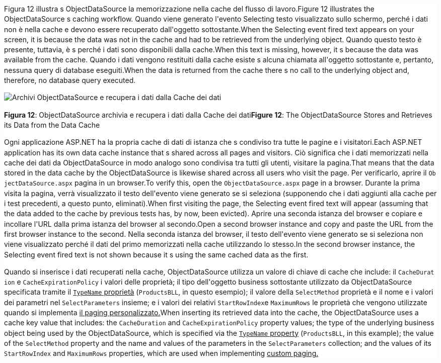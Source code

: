 
<span data-ttu-id="ce2ab-265">Figura 12 illustra s ObjectDataSource la memorizzazione nella cache del flusso di lavoro.</span><span class="sxs-lookup"><span data-stu-id="ce2ab-265">Figure 12 illustrates the ObjectDataSource s caching workflow.</span></span> <span data-ttu-id="ce2ab-266">Quando viene generato l'evento Selecting testo visualizzato sullo schermo, perché i dati non è nella cache e devono essere recuperato dall'oggetto sottostante.</span><span class="sxs-lookup"><span data-stu-id="ce2ab-266">When the Selecting event fired text appears on your screen, it is because the data was not in the cache and had to be retrieved from the underlying object.</span></span> <span data-ttu-id="ce2ab-267">Quando questo testo è presente, tuttavia, è s perché i dati sono disponibili dalla cache.</span><span class="sxs-lookup"><span data-stu-id="ce2ab-267">When this text is missing, however, it s because the data was available from the cache.</span></span> <span data-ttu-id="ce2ab-268">Quando i dati vengono restituiti dalla cache esiste s alcuna chiamata all'oggetto sottostante e, pertanto, nessuna query di database eseguiti.</span><span class="sxs-lookup"><span data-stu-id="ce2ab-268">When the data is returned from the cache there s no call to the underlying object and, therefore, no database query executed.</span></span>


![Archivi ObjectDataSource e recupera i dati dalla Cache dei dati](caching-data-with-the-objectdatasource-cs/_static/image30.png)

<span data-ttu-id="ce2ab-270">**Figura 12**: ObjectDataSource archivia e recupera i dati dalla Cache dei dati</span><span class="sxs-lookup"><span data-stu-id="ce2ab-270">**Figure 12**: The ObjectDataSource Stores and Retrieves its Data from the Data Cache</span></span>


<span data-ttu-id="ce2ab-271">Ogni applicazione ASP.NET ha la propria cache di dati di istanza che s condiviso tra tutte le pagine e i visitatori.</span><span class="sxs-lookup"><span data-stu-id="ce2ab-271">Each ASP.NET application has its own data cache instance that s shared across all pages and visitors.</span></span> <span data-ttu-id="ce2ab-272">Ciò significa che i dati memorizzati nella cache dei dati da ObjectDataSource in modo analogo sono condivisa tra tutti gli utenti, visitare la pagina.</span><span class="sxs-lookup"><span data-stu-id="ce2ab-272">That means that the data stored in the data cache by the ObjectDataSource is likewise shared across all users who visit the page.</span></span> <span data-ttu-id="ce2ab-273">Per verificarlo, aprire il `ObjectDataSource.aspx` pagina in un browser.</span><span class="sxs-lookup"><span data-stu-id="ce2ab-273">To verify this, open the `ObjectDataSource.aspx` page in a browser.</span></span> <span data-ttu-id="ce2ab-274">Durante la prima visita la pagina, verrà visualizzato il testo dell'evento viene generato se si seleziona (supponendo che i dati aggiunti alla cache per i test precedenti, a questo punto, eliminati).</span><span class="sxs-lookup"><span data-stu-id="ce2ab-274">When first visiting the page, the Selecting event fired text will appear (assuming that the data added to the cache by previous tests has, by now, been evicted).</span></span> <span data-ttu-id="ce2ab-275">Aprire una seconda istanza del browser e copiare e incollare l'URL dalla prima istanza del browser al secondo.</span><span class="sxs-lookup"><span data-stu-id="ce2ab-275">Open a second browser instance and copy and paste the URL from the first browser instance to the second.</span></span> <span data-ttu-id="ce2ab-276">Nella seconda istanza del browser, il testo dell'evento viene generato se si seleziona non viene visualizzato perché il dati del primo memorizzati nella cache utilizzando lo stesso.</span><span class="sxs-lookup"><span data-stu-id="ce2ab-276">In the second browser instance, the Selecting event fired text is not shown because it s using the same cached data as the first.</span></span>

<span data-ttu-id="ce2ab-277">Quando si inserisce i dati recuperati nella cache, ObjectDataSource utilizza un valore di chiave di cache che include: il `CacheDuration` e `CacheExpirationPolicy` i valori delle proprietà; il tipo dell'oggetto business sottostante utilizzato da ObjectDataSource specificata tramite il [ `TypeName` proprietà](https://msdn.microsoft.com/library/system.web.ui.webcontrols.objectdatasource.typename.aspx) (`ProductsBLL`, in questo esempio); il valore della `SelectMethod` proprietà e il nome e i valori dei parametri nel `SelectParameters` insieme; e i valori dei relativi `StartRowIndex`e `MaximumRows` le proprietà che vengono utilizzate quando si implementa [il paging personalizzato.](../paging-and-sorting/paging-and-sorting-report-data-cs.md)</span><span class="sxs-lookup"><span data-stu-id="ce2ab-277">When inserting its retrieved data into the cache, the ObjectDataSource uses a cache key value that includes: the `CacheDuration` and `CacheExpirationPolicy` property values; the type of the underlying business object being used by the ObjectDataSource, which is specified via the [`TypeName` property](https://msdn.microsoft.com/library/system.web.ui.webcontrols.objectdatasource.typename.aspx) (`ProductsBLL`, in this example); the value of the `SelectMethod` property and the name and values of the parameters in the `SelectParameters` collection; and the values of its `StartRowIndex` and `MaximumRows` properties, which are used when implementing [custom paging.](../paging-and-sorting/paging-and-sorting-report-data-cs.md)</span></span>
